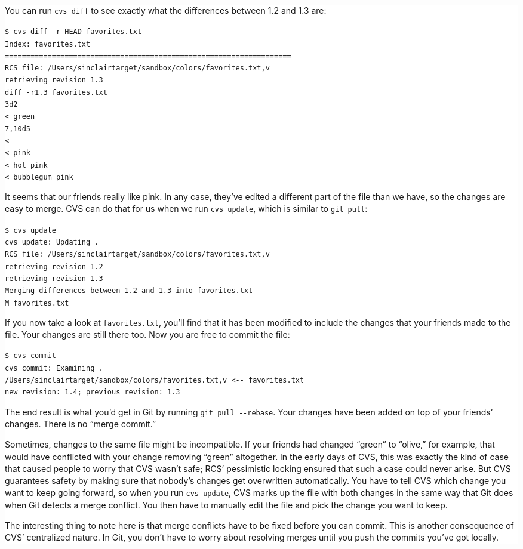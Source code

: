 You can run `cvs diff` to see exactly what the differences between 1.2 and 1.3 are:

```
$ cvs diff -r HEAD favorites.txt
Index: favorites.txt
===================================================================
RCS file: /Users/sinclairtarget/sandbox/colors/favorites.txt,v
retrieving revision 1.3
diff -r1.3 favorites.txt
3d2
< green
7,10d5
<
< pink
< hot pink
< bubblegum pink
```

It seems that our friends really like pink. In any case, they’ve edited a different part of the file than we have, so the changes are easy to merge. CVS can do that for us when we run `cvs update`, which is similar to `git pull`:

```
$ cvs update
cvs update: Updating .
RCS file: /Users/sinclairtarget/sandbox/colors/favorites.txt,v
retrieving revision 1.2
retrieving revision 1.3
Merging differences between 1.2 and 1.3 into favorites.txt
M favorites.txt
```

If you now take a look at `favorites.txt`, you’ll find that it has been modified to include the changes that your friends made to the file. Your changes are still there too. Now you are free to commit the file:

```
$ cvs commit
cvs commit: Examining .
/Users/sinclairtarget/sandbox/colors/favorites.txt,v <-- favorites.txt
new revision: 1.4; previous revision: 1.3
```

The end result is what you’d get in Git by running `git pull --rebase`. Your changes have been added on top of your friends’ changes. There is no “merge commit.”

Sometimes, changes to the same file might be incompatible. If your friends had changed “green” to “olive,” for example, that would have conflicted with your change removing “green” altogether. In the early days of CVS, this was exactly the kind of case that caused people to worry that CVS wasn’t safe; RCS’ pessimistic locking ensured that such a case could never arise. But CVS guarantees safety by making sure that nobody’s changes get overwritten automatically. You have to tell CVS which change you want to keep going forward, so when you run `cvs update`, CVS marks up the file with both changes in the same way that Git does when Git detects a merge conflict. You then have to manually edit the file and pick the change you want to keep.

The interesting thing to note here is that merge conflicts have to be fixed before you can commit. This is another consequence of CVS’ centralized nature. In Git, you don’t have to worry about resolving merges until you push the commits you’ve got locally.
